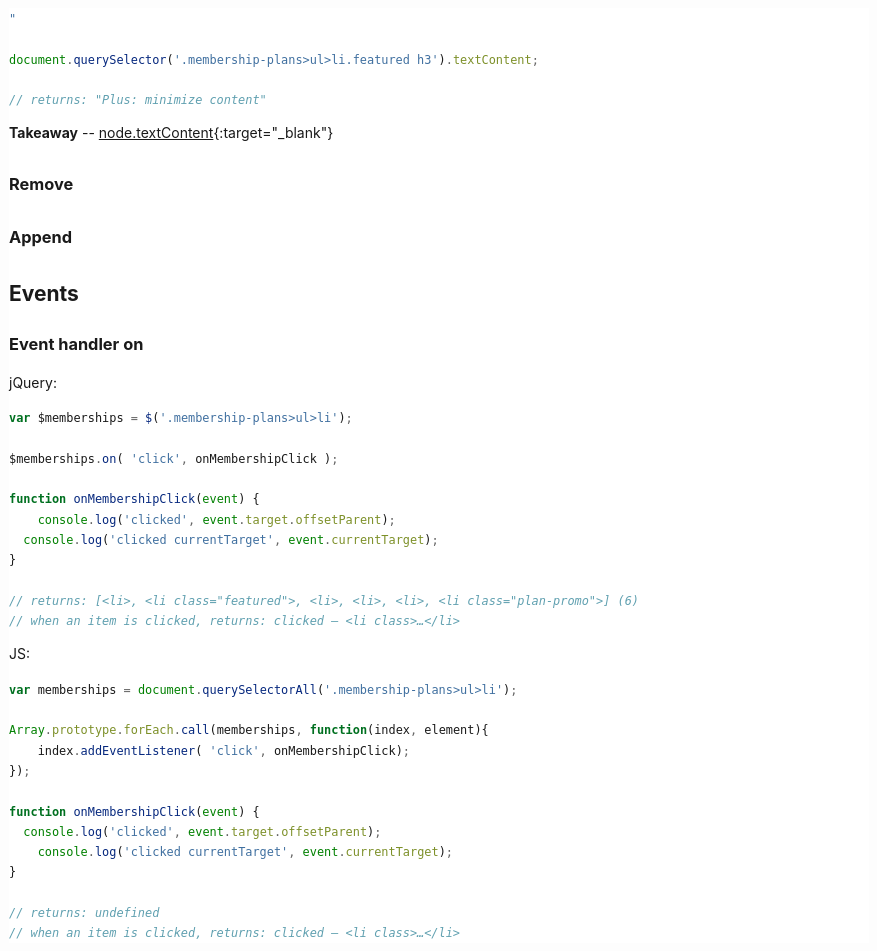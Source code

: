 ```javascript
"

document.querySelector('.membership-plans>ul>li.featured h3').textContent;

// returns: "Plus: minimize content"
```

**Takeaway** -- [node.textContent](https://developer.mozilla.org/en-US/docs/Web/API/Node/textContent){:target="_blank"}

##
### Remove

##
### Append

##
## Events

### Event handler on
jQuery:
```javascript
var $memberships = $('.membership-plans>ul>li');

$memberships.on( 'click', onMembershipClick );

function onMembershipClick(event) {
	console.log('clicked', event.target.offsetParent);
  console.log('clicked currentTarget', event.currentTarget);
}

// returns: [<li>, <li class="featured">, <li>, <li>, <li>, <li class="plan-promo">] (6)
// when an item is clicked, returns: clicked – <li class>…</li>
```

JS:
```javascript
var memberships = document.querySelectorAll('.membership-plans>ul>li');

Array.prototype.forEach.call(memberships, function(index, element){
	index.addEventListener( 'click', onMembershipClick);
});

function onMembershipClick(event) {
  console.log('clicked', event.target.offsetParent);
	console.log('clicked currentTarget', event.currentTarget);
}

// returns: undefined
// when an item is clicked, returns: clicked – <li class>…</li>
```
